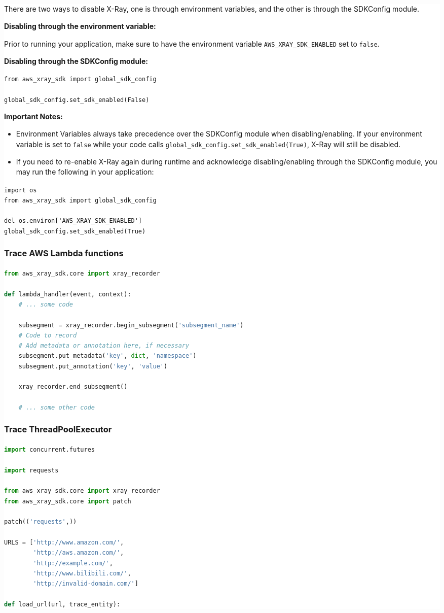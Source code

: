 There are two ways to disable X-Ray, one is through environment variables, and the other is through the SDKConfig module.

**Disabling through the environment variable:**

Prior to running your application, make sure to have the environment variable `AWS_XRAY_SDK_ENABLED` set to `false`. 

**Disabling through the SDKConfig module:**
```
from aws_xray_sdk import global_sdk_config

global_sdk_config.set_sdk_enabled(False)
```

**Important Notes:**
* Environment Variables always take precedence over the SDKConfig module when disabling/enabling. If your environment variable is set to `false` while your code calls `global_sdk_config.set_sdk_enabled(True)`, X-Ray will still be disabled.

* If you need to re-enable X-Ray again during runtime and acknowledge disabling/enabling through the SDKConfig module, you may run the following in your application:
```
import os
from aws_xray_sdk import global_sdk_config

del os.environ['AWS_XRAY_SDK_ENABLED']
global_sdk_config.set_sdk_enabled(True)
```

### Trace AWS Lambda functions

```python
from aws_xray_sdk.core import xray_recorder

def lambda_handler(event, context):
    # ... some code

    subsegment = xray_recorder.begin_subsegment('subsegment_name')
    # Code to record
    # Add metadata or annotation here, if necessary
    subsegment.put_metadata('key', dict, 'namespace')
    subsegment.put_annotation('key', 'value')

    xray_recorder.end_subsegment()

    # ... some other code
```

### Trace ThreadPoolExecutor

```python
import concurrent.futures

import requests

from aws_xray_sdk.core import xray_recorder
from aws_xray_sdk.core import patch

patch(('requests',))

URLS = ['http://www.amazon.com/',
        'http://aws.amazon.com/',
        'http://example.com/',
        'http://www.bilibili.com/',
        'http://invalid-domain.com/']

def load_url(url, trace_entity):
```